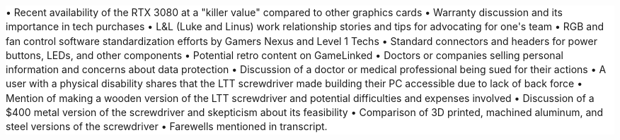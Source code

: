 • Recent availability of the RTX 3080 at a "killer value" compared to other graphics cards
• Warranty discussion and its importance in tech purchases
• L&L (Luke and Linus) work relationship stories and tips for advocating for one's team
• RGB and fan control software standardization efforts by Gamers Nexus and Level 1 Techs
• Standard connectors and headers for power buttons, LEDs, and other components
• Potential retro content on GameLinked
• Doctors or companies selling personal information and concerns about data protection
• Discussion of a doctor or medical professional being sued for their actions
• A user with a physical disability shares that the LTT screwdriver made building their PC accessible due to lack of back force
• Mention of making a wooden version of the LTT screwdriver and potential difficulties and expenses involved
• Discussion of a $400 metal version of the screwdriver and skepticism about its feasibility
• Comparison of 3D printed, machined aluminum, and steel versions of the screwdriver
• Farewells mentioned in transcript.